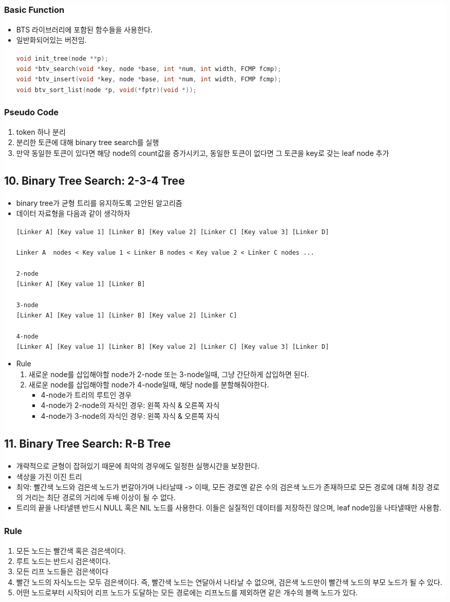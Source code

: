 ### Basic Function
- BTS 라이브러리에 포함된 함수들을 사용한다.
- 일반화되어있는 버전임.
    ```c
    void init_tree(node **p);
    void *btv_search(void *key, node *base, int *num, int width, FCMP fcmp);
    void *btv_insert(void *key, node *base, int *num, int width, FCMP fcmp);
    void btv_sort_list(node *p, void(*fptr)(void *));
    ```

### Pseudo Code
1. token 하나 분리
2. 분리한 토큰에 대해 binary tree search를 실행
3. 만약 동일한 토큰이 있다면 해당 node의 count값을 증가시키고, 동일한 토큰이 없다면 그 토큰을 key로 갖는 leaf node 추가 

## 10. Binary Tree Search: 2-3-4 Tree
- binary tree가 균형 트리를 유지하도록 고안된 알고리즘
- 데이터 자료형을 다음과 같이 생각하자
    ```text
    [Linker A] [Key value 1] [Linker B] [Key value 2] [Linker C] [Key value 3] [Linker D]

    Linker A  nodes < Key value 1 < Linker B nodes < Key value 2 < Linker C nodes ...

    2-node
    [Linker A] [Key value 1] [Linker B]
    
    3-node
    [Linker A] [Key value 1] [Linker B] [Key value 2] [Linker C]

    4-node
    [Linker A] [Key value 1] [Linker B] [Key value 2] [Linker C] [Key value 3] [Linker D]
    ```
- Rule
  1. 새로운 node를 삽입해야할 node가 2-node 또는 3-node일때, 그냥 간단하게 삽입하면 된다. 
  2. 새로운 node를 삽입해야할 node가 4-node일때, 해당 node를 분할해줘야한다.
     - 4-node가 트리의 루트인 경우
     - 4-node가 2-node의 자식인 경우: 왼쪽 자식 & 오른쪽 자식
     - 4-node가 3-node의 자식인 경우: 왼쪽 자식 & 오른쪽 자식

## 11. Binary Tree Search: R-B Tree
- 개략적으로 균형이 잡혀있기 때문에 최악의 경우에도 일정한 실행시간을 보장한다.
- 색상을 가진 이진 트리
- 최악: 빨간색 노드와 검은색 노드가 번갈아가며 나타날때 -> 이때, 모든 경로엔 같은 수의 검은색 노드가 존재하므로 모든 경로에 대해 최장 경로의 거리는 최단 경로의 거리에 두배 이상이 될 수 없다.
- 트리의 끝을 나타낼땐 반드시 NULL 혹은 NIL 노드를 사용한다. 이들은 실질적인 데이터를 저장하진 않으며, leaf node임을 나타낼때만 사용함.

### Rule
1. 모든 노드는 빨간색 혹은 검은색이다.
1. 루트 노드는 반드시 검은색이다.
2. 모든 리프 노드들은 검은색이다
3. 빨간 노드의 자식노드는 모두 검은색이다. 즉, 빨간색 노드는 연달아서 나타날 수 없으며, 검은색 노드만이 빨간색 노드의 부모 노드가 될 수 있다.
4. 어떤 노드로부터 시작되어 리프 노드가 도달하는 모든 경로에는 리프노드를 제외하면 같은 개수의 블랙 노드가 있다.
